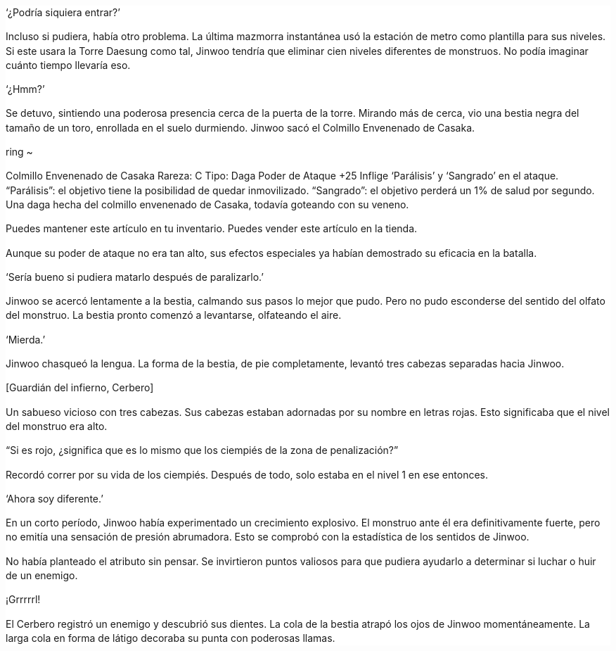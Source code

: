 ‘¿Podría siquiera entrar?’

Incluso si pudiera, había otro problema. La última mazmorra instantánea usó la estación de metro como plantilla para sus niveles. Si este usara la Torre Daesung como tal, Jinwoo tendría que eliminar cien niveles diferentes de monstruos. No podía imaginar cuánto tiempo llevaría eso.

‘¿Hmm?’

Se detuvo, sintiendo una poderosa presencia cerca de la puerta de la torre. Mirando más de cerca, vio una bestia negra del tamaño de un toro, enrollada en el suelo durmiendo. Jinwoo sacó el Colmillo Envenenado de Casaka.

ring ~
 
Colmillo Envenenado de Casaka
Rareza: C Tipo: Daga
Poder de Ataque +25
Inflige ‘Parálisis’ y ‘Sangrado’ en el ataque.
“Parálisis”: el objetivo tiene la posibilidad de quedar inmovilizado. “Sangrado”: el objetivo perderá un 1% de salud por segundo.
Una daga hecha del colmillo envenenado de Casaka, todavía goteando con su veneno.

Puedes mantener este artículo en tu inventario.
Puedes vender este artículo en la tienda.

Aunque su poder de ataque no era tan alto, sus efectos especiales ya habían demostrado su eficacia en la batalla.

‘Sería bueno si pudiera matarlo después de paralizarlo.’

Jinwoo se acercó lentamente a la bestia, calmando sus pasos lo mejor que pudo. Pero no pudo esconderse del sentido del olfato del monstruo. La bestia pronto comenzó a levantarse, olfateando el aire.

‘Mierda.’

Jinwoo chasqueó la lengua. La forma de la bestia, de pie completamente, levantó tres cabezas separadas hacia Jinwoo.

[Guardián del infierno, Cerbero]

Un sabueso vicioso con tres cabezas. Sus cabezas estaban adornadas por su nombre en letras rojas. Esto significaba que el nivel del monstruo era alto.

“Si es rojo, ¿significa que es lo mismo que los ciempiés de la zona de penalización?”

Recordó correr por su vida de los ciempiés. Después de todo, solo estaba en el nivel 1 en ese entonces.

‘Ahora soy diferente.’

En un corto período, Jinwoo había experimentado un crecimiento explosivo. El monstruo ante él era definitivamente fuerte, pero no emitía una sensación de presión abrumadora. Esto se comprobó con la estadística de los sentidos de Jinwoo.

No había planteado el atributo sin pensar. Se invirtieron puntos valiosos para que pudiera ayudarlo a determinar si luchar o huir de un enemigo.

¡Grrrrrl!
 
El Cerbero registró un enemigo y descubrió sus dientes. La cola de la bestia atrapó los ojos de Jinwoo momentáneamente. La larga cola en forma de látigo decoraba su punta con poderosas llamas.
